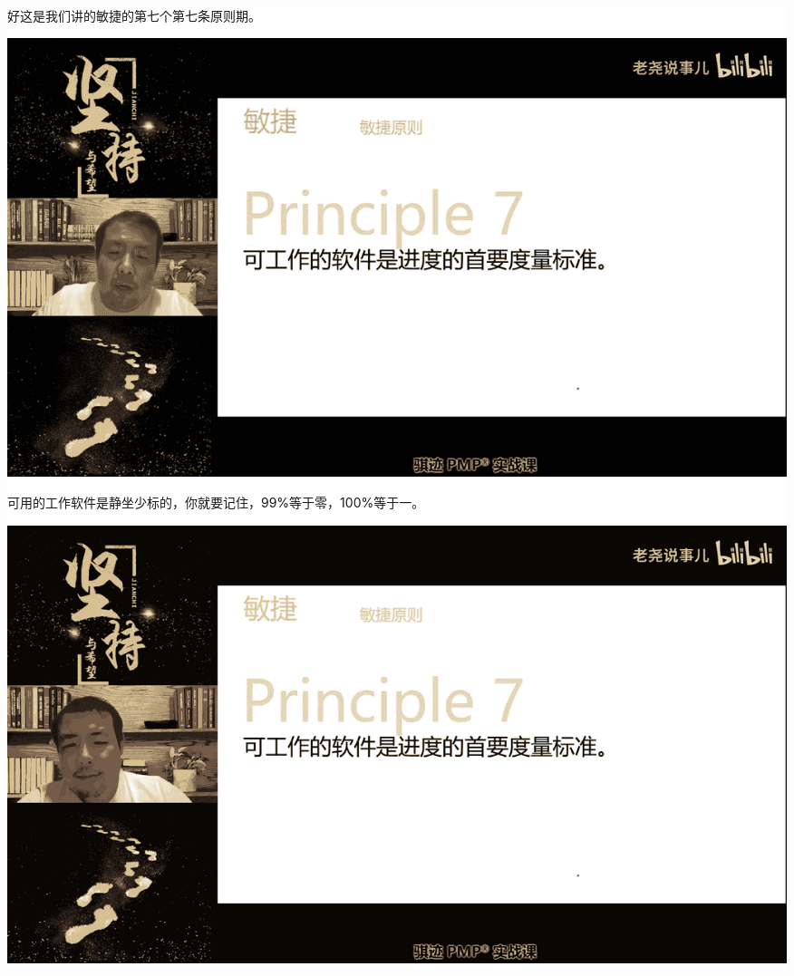 好这是我们讲的敏捷的第七个第七条原则期。

![](img/2d7dd70dcc89b70aca874c2f2287f0ce_127.png)

可用的工作软件是静坐少标的，你就要记住，99%等于零，100%等于一。

![](img/2d7dd70dcc89b70aca874c2f2287f0ce_129.png)

